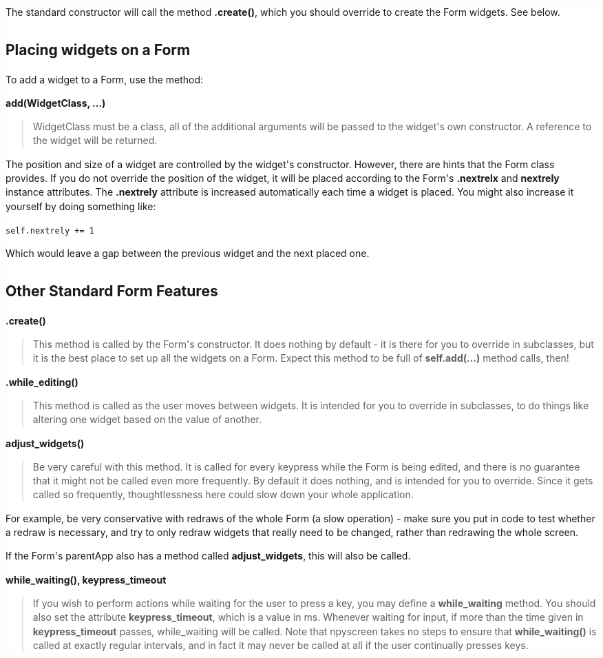The standard constructor will call the method **.create()**, which you should override to create the Form widgets.  See below.

## Placing widgets on a Form ##

To add a widget to a Form, use the method:

**add(WidgetClass, ...)**
> WidgetClass must be a class, all of the additional arguments will be passed to the widget's own constructor.  A reference to the widget will be returned.


The position and size of a widget are controlled by the widget's constructor.  However, there are hints that the Form class provides.  If you do not override the position of the widget, it will be placed according to the Form's **.nextrelx** and **nextrely** instance attributes.  The **.nextrely** attribute is increased automatically each time a widget is placed.  You might also increase it yourself by doing something like:

```
self.nextrely += 1
```

Which would leave a gap between the previous widget and the next placed one.

## Other Standard Form Features ##

**.create()**
> This method is called by the Form's constructor.  It does nothing by default - it is there for you to override in subclasses, but it is the best place to set up all the widgets on a Form.  Expect this method to be full of **self.add(...)** method calls, then!


**.while\_editing()**
> This method is called as the user moves between widgets.  It is intended for you to override in subclasses, to do things like altering one widget based on the value of another.


**adjust\_widgets()**
> Be very careful with this method.  It is called for every keypress while the Form is being edited, and there is no guarantee that it might not be called even more frequently.  By default it does nothing, and is intended for you to override.  Since it gets called so frequently, thoughtlessness here could slow down your whole application.

For example, be very conservative with redraws of the whole Form (a slow operation) - make sure you put in code to test whether a redraw is necessary, and try to only redraw widgets that really need to be changed, rather than redrawing the whole screen.

If the Form's parentApp also has a method called **adjust\_widgets**, this will also be called.


**while\_waiting(), keypress\_timeout**
> If you wish to perform actions while waiting for the user to press a key, you may define a **while\_waiting** method.  You should also set the attribute **keypress\_timeout**, which is a value in ms.  Whenever waiting for input, if more than the time given in **keypress\_timeout** passes, while\_waiting will be called.  Note that npyscreen takes no steps to ensure that **while\_waiting()** is called at exactly regular intervals, and in fact it may never be called at all if the user continually presses keys.
